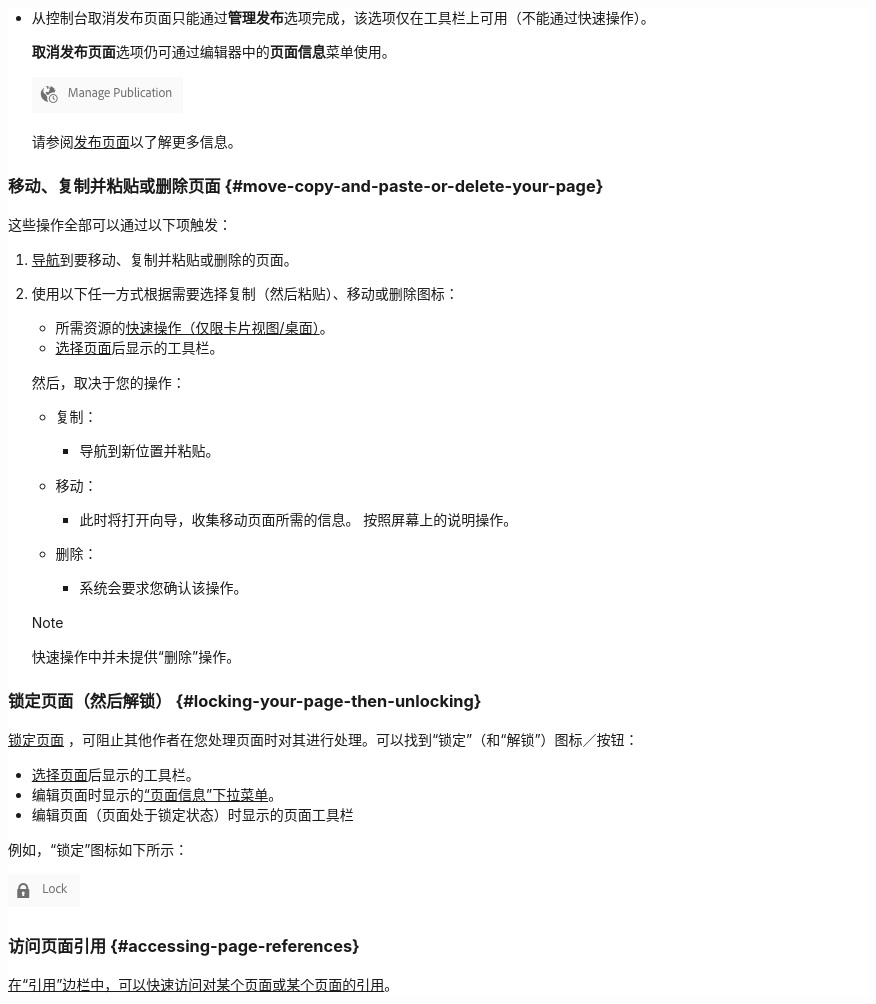 * 从控制台取消发布页面只能通过&#x200B;**管理发布**&#x200B;选项完成，该选项仅在工具栏上可用（不能通过快速操作）。

  **取消发布页面**&#x200B;选项仍可通过编辑器中的&#x200B;**页面信息**&#x200B;菜单使用。

  ![screen_shot_2018-03-21at161059](assets/screen_shot_2018-03-21at161059.png)

  请参阅[发布页面](/help/sites-authoring/publishing-pages.md#unpublishing-pages)以了解更多信息。

### 移动、复制并粘贴或删除页面 {#move-copy-and-paste-or-delete-your-page}

这些操作全部可以通过以下项触发：

1. [导航](#finding-your-page)到要移动、复制并粘贴或删除的页面。
1. 使用以下任一方式根据需要选择复制（然后粘贴）、移动或删除图标：

   * 所需资源的[快速操作（仅限卡片视图/桌面）](#quick-actions-card-view-desktop-only)。
   * [选择页面](#selecting-your-page-for-further-action)后显示的工具栏。

   然后，取决于您的操作：

   * 复制：

      * 导航到新位置并粘贴。

   * 移动：

      * 此时将打开向导，收集移动页面所需的信息。 按照屏幕上的说明操作。

   * 删除：

      * 系统会要求您确认该操作。

   >[!NOTE]
   >
   >快速操作中并未提供“删除”操作。

### 锁定页面（然后解锁） {#locking-your-page-then-unlocking}

[锁定页面](/help/sites-authoring/editing-content.md#locking-a-page) ，可阻止其他作者在您处理页面时对其进行处理。可以找到“锁定”（和“解锁”）图标／按钮：

* [选择页面](#selecting-your-page-for-further-action)后显示的工具栏。
* 编辑页面时显示的[“页面信息”下拉菜单](#editing-the-page-properties)。
* 编辑页面（页面处于锁定状态）时显示的页面工具栏

例如，“锁定”图标如下所示：

![screen_shot_2018-03-21at161124](assets/screen_shot_2018-03-21at161124.png)

### 访问页面引用 {#accessing-page-references}

[在“引用”边栏中，可以快速访问对某个页面或某个页面的引用](/help/sites-authoring/author-environment-tools.md#references)。
